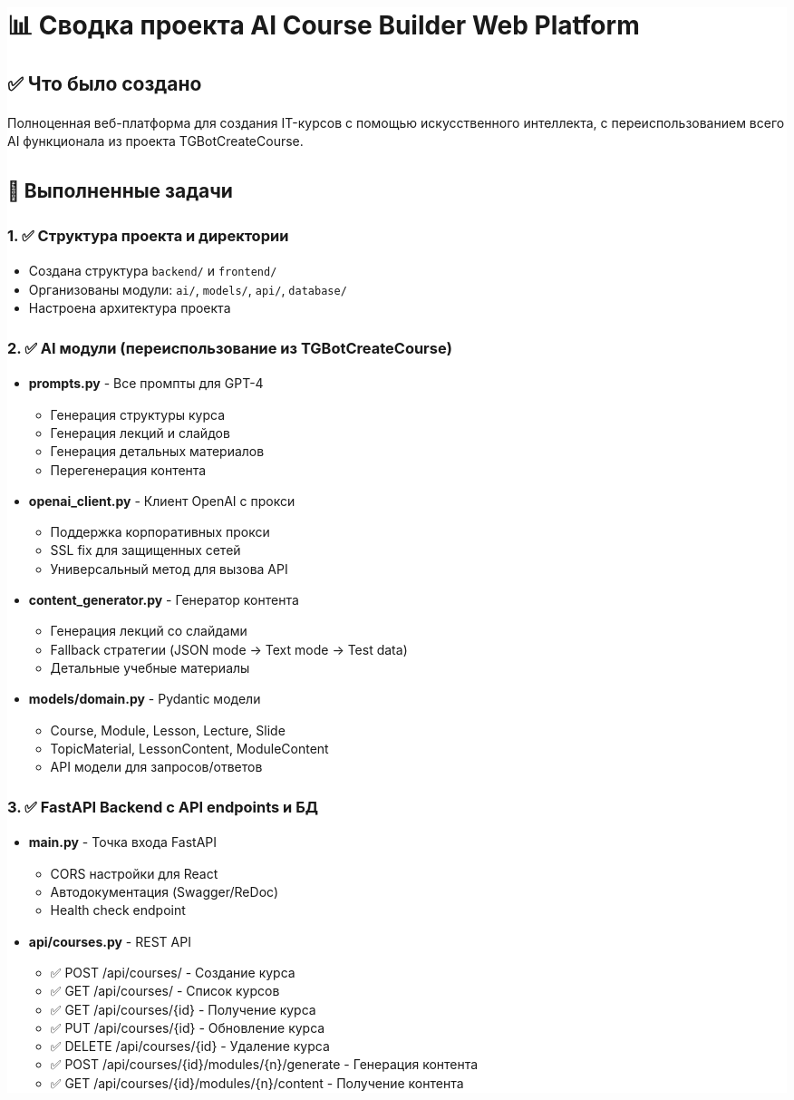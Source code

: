 # 📊 Сводка проекта AI Course Builder Web Platform

## ✅ Что было создано

Полноценная веб-платформа для создания IT-курсов с помощью искусственного интеллекта, с переиспользованием всего AI функционала из проекта TGBotCreateCourse.

## 🎯 Выполненные задачи

### 1. ✅ Структура проекта и директории
- Создана структура `backend/` и `frontend/`
- Организованы модули: `ai/`, `models/`, `api/`, `database/`
- Настроена архитектура проекта

### 2. ✅ AI модули (переиспользование из TGBotCreateCourse)
- **prompts.py** - Все промпты для GPT-4
  - Генерация структуры курса
  - Генерация лекций и слайдов
  - Генерация детальных материалов
  - Перегенерация контента
  
- **openai_client.py** - Клиент OpenAI с прокси
  - Поддержка корпоративных прокси
  - SSL fix для защищенных сетей
  - Универсальный метод для вызова API
  
- **content_generator.py** - Генератор контента
  - Генерация лекций со слайдами
  - Fallback стратегии (JSON mode → Text mode → Test data)
  - Детальные учебные материалы
  
- **models/domain.py** - Pydantic модели
  - Course, Module, Lesson, Lecture, Slide
  - TopicMaterial, LessonContent, ModuleContent
  - API модели для запросов/ответов

### 3. ✅ FastAPI Backend с API endpoints и БД
- **main.py** - Точка входа FastAPI
  - CORS настройки для React
  - Автодокументация (Swagger/ReDoc)
  - Health check endpoint
  
- **api/courses.py** - REST API
  - ✅ POST /api/courses/ - Создание курса
  - ✅ GET /api/courses/ - Список курсов
  - ✅ GET /api/courses/{id} - Получение курса
  - ✅ PUT /api/courses/{id} - Обновление курса
  - ✅ DELETE /api/courses/{id} - Удаление курса
  - ✅ POST /api/courses/{id}/modules/{n}/generate - Генерация контента
  - ✅ GET /api/courses/{id}/modules/{n}/content - Получение контента
  
